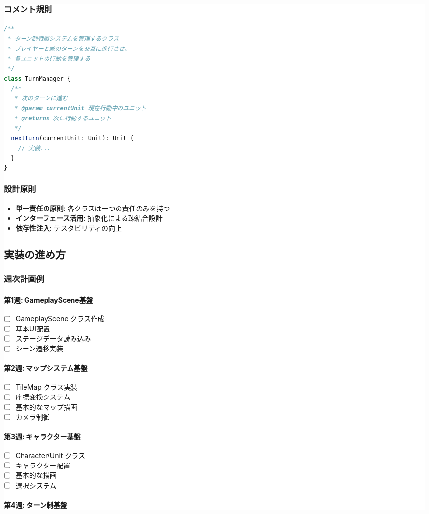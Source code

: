 ### コメント規則

```typescript
/**
 * ターン制戦闘システムを管理するクラス
 * プレイヤーと敵のターンを交互に進行させ、
 * 各ユニットの行動を管理する
 */
class TurnManager {
  /**
   * 次のターンに進む
   * @param currentUnit 現在行動中のユニット
   * @returns 次に行動するユニット
   */
  nextTurn(currentUnit: Unit): Unit {
    // 実装...
  }
}
```

### 設計原則

- **単一責任の原則**: 各クラスは一つの責任のみを持つ
- **インターフェース活用**: 抽象化による疎結合設計
- **依存性注入**: テスタビリティの向上

## 実装の進め方

### 週次計画例

#### 第1週: GameplayScene基盤

- [ ] GameplayScene クラス作成
- [ ] 基本UI配置
- [ ] ステージデータ読み込み
- [ ] シーン遷移実装

#### 第2週: マップシステム基盤

- [ ] TileMap クラス実装
- [ ] 座標変換システム
- [ ] 基本的なマップ描画
- [ ] カメラ制御

#### 第3週: キャラクター基盤

- [ ] Character/Unit クラス
- [ ] キャラクター配置
- [ ] 基本的な描画
- [ ] 選択システム

#### 第4週: ターン制基盤
